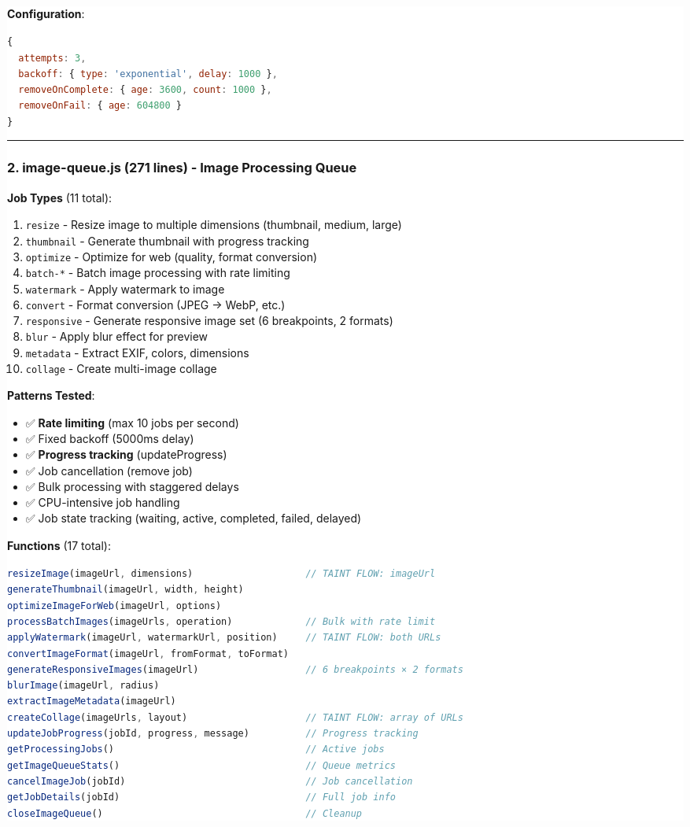 **Configuration**:
```javascript
{
  attempts: 3,
  backoff: { type: 'exponential', delay: 1000 },
  removeOnComplete: { age: 3600, count: 1000 },
  removeOnFail: { age: 604800 }
}
```

---

### 2. **image-queue.js** (271 lines) - Image Processing Queue

**Job Types** (11 total):
1. `resize` - Resize image to multiple dimensions (thumbnail, medium, large)
2. `thumbnail` - Generate thumbnail with progress tracking
3. `optimize` - Optimize for web (quality, format conversion)
4. `batch-*` - Batch image processing with rate limiting
5. `watermark` - Apply watermark to image
6. `convert` - Format conversion (JPEG → WebP, etc.)
7. `responsive` - Generate responsive image set (6 breakpoints, 2 formats)
8. `blur` - Apply blur effect for preview
9. `metadata` - Extract EXIF, colors, dimensions
10. `collage` - Create multi-image collage

**Patterns Tested**:
- ✅ **Rate limiting** (max 10 jobs per second)
- ✅ Fixed backoff (5000ms delay)
- ✅ **Progress tracking** (updateProgress)
- ✅ Job cancellation (remove job)
- ✅ Bulk processing with staggered delays
- ✅ CPU-intensive job handling
- ✅ Job state tracking (waiting, active, completed, failed, delayed)

**Functions** (17 total):
```javascript
resizeImage(imageUrl, dimensions)                    // TAINT FLOW: imageUrl
generateThumbnail(imageUrl, width, height)
optimizeImageForWeb(imageUrl, options)
processBatchImages(imageUrls, operation)             // Bulk with rate limit
applyWatermark(imageUrl, watermarkUrl, position)     // TAINT FLOW: both URLs
convertImageFormat(imageUrl, fromFormat, toFormat)
generateResponsiveImages(imageUrl)                   // 6 breakpoints × 2 formats
blurImage(imageUrl, radius)
extractImageMetadata(imageUrl)
createCollage(imageUrls, layout)                     // TAINT FLOW: array of URLs
updateJobProgress(jobId, progress, message)          // Progress tracking
getProcessingJobs()                                  // Active jobs
getImageQueueStats()                                 // Queue metrics
cancelImageJob(jobId)                                // Job cancellation
getJobDetails(jobId)                                 // Full job info
closeImageQueue()                                    // Cleanup
```
